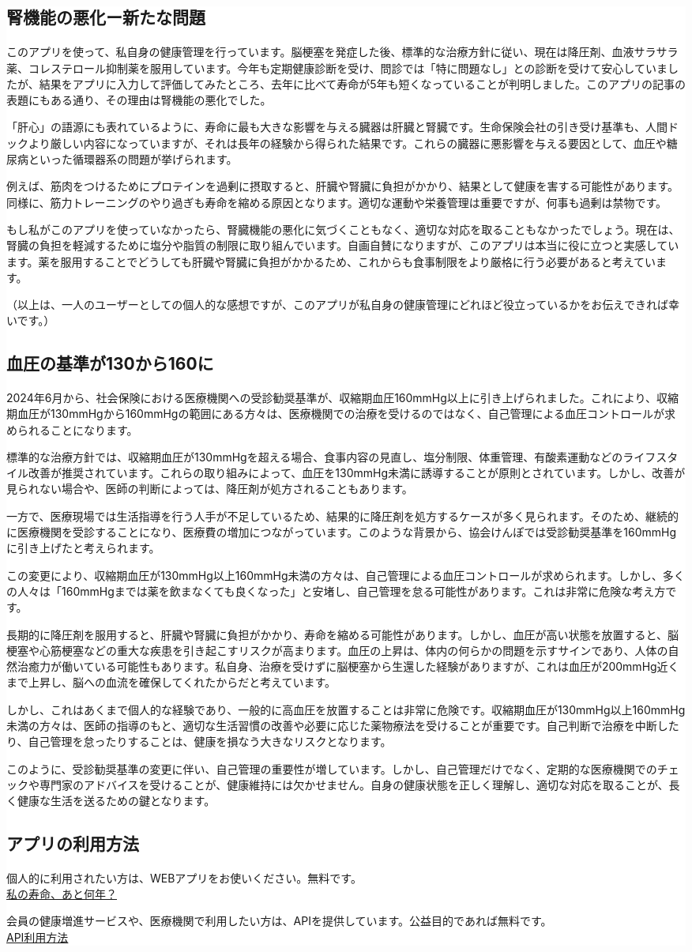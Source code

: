 ## 腎機能の悪化ー新たな問題

このアプリを使って、私自身の健康管理を行っています。脳梗塞を発症した後、標準的な治療方針に従い、現在は降圧剤、血液サラサラ薬、コレステロール抑制薬を服用しています。今年も定期健康診断を受け、問診では「特に問題なし」との診断を受けて安心していましたが、結果をアプリに入力して評価してみたところ、去年に比べて寿命が5年も短くなっていることが判明しました。このアプリの記事の表題にもある通り、その理由は腎機能の悪化でした。

「肝心」の語源にも表れているように、寿命に最も大きな影響を与える臓器は肝臓と腎臓です。生命保険会社の引き受け基準も、人間ドックより厳しい内容になっていますが、それは長年の経験から得られた結果です。これらの臓器に悪影響を与える要因として、血圧や糖尿病といった循環器系の問題が挙げられます。

例えば、筋肉をつけるためにプロテインを過剰に摂取すると、肝臓や腎臓に負担がかかり、結果として健康を害する可能性があります。同様に、筋力トレーニングのやり過ぎも寿命を縮める原因となります。適切な運動や栄養管理は重要ですが、何事も過剰は禁物です。

もし私がこのアプリを使っていなかったら、腎臓機能の悪化に気づくこともなく、適切な対応を取ることもなかったでしょう。現在は、腎臓の負担を軽減するために塩分や脂質の制限に取り組んでいます。自画自賛になりますが、このアプリは本当に役に立つと実感しています。薬を服用することでどうしても肝臓や腎臓に負担がかかるため、これからも食事制限をより厳格に行う必要があると考えています。

（以上は、一人のユーザーとしての個人的な感想ですが、このアプリが私自身の健康管理にどれほど役立っているかをお伝えできれば幸いです。）

## 血圧の基準が130から160に

2024年6月から、社会保険における医療機関への受診勧奨基準が、収縮期血圧160mmHg以上に引き上げられました。これにより、収縮期血圧が130mmHgから160mmHgの範囲にある方々は、医療機関での治療を受けるのではなく、自己管理による血圧コントロールが求められることになります。

標準的な治療方針では、収縮期血圧が130mmHgを超える場合、食事内容の見直し、塩分制限、体重管理、有酸素運動などのライフスタイル改善が推奨されています。これらの取り組みによって、血圧を130mmHg未満に誘導することが原則とされています。しかし、改善が見られない場合や、医師の判断によっては、降圧剤が処方されることもあります。

一方で、医療現場では生活指導を行う人手が不足しているため、結果的に降圧剤を処方するケースが多く見られます。そのため、継続的に医療機関を受診することになり、医療費の増加につながっています。このような背景から、協会けんぽでは受診勧奨基準を160mmHgに引き上げたと考えられます。

この変更により、収縮期血圧が130mmHg以上160mmHg未満の方々は、自己管理による血圧コントロールが求められます。しかし、多くの人々は「160mmHgまでは薬を飲まなくても良くなった」と安堵し、自己管理を怠る可能性があります。これは非常に危険な考え方です。

長期的に降圧剤を服用すると、肝臓や腎臓に負担がかかり、寿命を縮める可能性があります。しかし、血圧が高い状態を放置すると、脳梗塞や心筋梗塞などの重大な疾患を引き起こすリスクが高まります。血圧の上昇は、体内の何らかの問題を示すサインであり、人体の自然治癒力が働いている可能性もあります。私自身、治療を受けずに脳梗塞から生還した経験がありますが、これは血圧が200mmHg近くまで上昇し、脳への血流を確保してくれたからだと考えています。

しかし、これはあくまで個人的な経験であり、一般的に高血圧を放置することは非常に危険です。収縮期血圧が130mmHg以上160mmHg未満の方々は、医師の指導のもと、適切な生活習慣の改善や必要に応じた薬物療法を受けることが重要です。自己判断で治療を中断したり、自己管理を怠ったりすることは、健康を損なう大きなリスクとなります。

このように、受診勧奨基準の変更に伴い、自己管理の重要性が増しています。しかし、自己管理だけでなく、定期的な医療機関でのチェックや専門家のアドバイスを受けることが、健康維持には欠かせません。自身の健康状態を正しく理解し、適切な対応を取ることが、長く健康な生活を送るための鍵となります。

## アプリの利用方法

個人的に利用されたい方は、WEBアプリをお使いください。無料です。  
[私の寿命、あと何年？](https://medicalhealth.blob.core.windows.net/medicalhealth/index2.html)

会員の健康増進サービスや、医療機関で利用したい方は、APIを提供しています。公益目的であれば無料です。  
[API利用方法](https://github.com/KenichiNogami/LifeTime)
